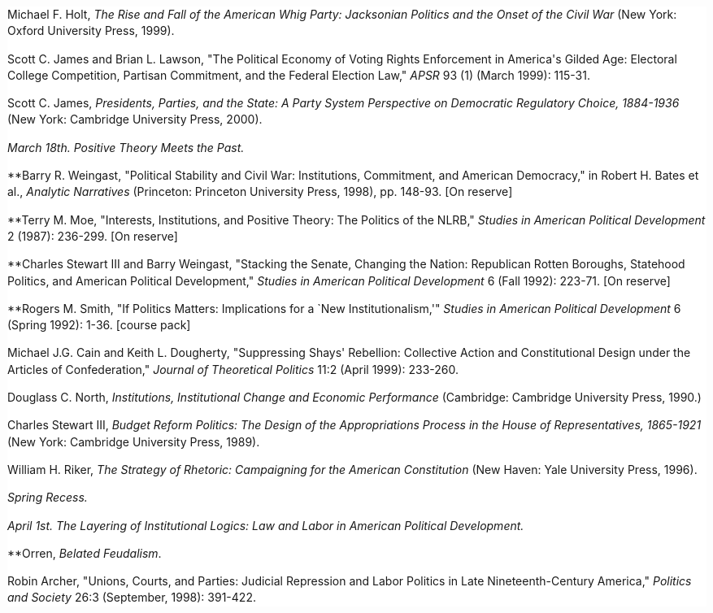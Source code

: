 Michael F. Holt, _The Rise and Fall of the American Whig Party: Jacksonian
Politics and the Onset of the Civil War_ (New York: Oxford University Press,
1999).

Scott C. James and Brian L. Lawson, "The Political Economy of Voting Rights
Enforcement in America's Gilded Age: Electoral College Competition, Partisan
Commitment, and the Federal Election Law," _APSR_ 93 (1) (March 1999): 115-31.

Scott C. James, _Presidents, Parties, and the State: A Party System
Perspective on Democratic Regulatory Choice, 1884-1936_ (New York: Cambridge
University Press, 2000).  


_March 18th. Positive Theory Meets the Past._

**Barry R. Weingast, "Political Stability and Civil War: Institutions,
Commitment, and American Democracy," in Robert H. Bates et al., _Analytic
Narratives_ (Princeton: Princeton University Press, 1998), pp. 148-93. [On
reserve]

**Terry M. Moe, "Interests, Institutions, and Positive Theory: The Politics of
the NLRB," _Studies in American Political Development_ 2 (1987): 236-299. [On
reserve]

**Charles Stewart III and Barry Weingast, "Stacking the Senate, Changing the
Nation: Republican Rotten Boroughs, Statehood Politics, and American Political
Development," _Studies in American Political Development_ 6 (Fall 1992):
223-71. [On reserve]

**Rogers M. Smith, "If Politics Matters: Implications for a `New
Institutionalism,'" _Studies in American Political Development_ 6 (Spring
1992): 1-36. [course pack]

Michael J.G. Cain and Keith L. Dougherty, "Suppressing Shays' Rebellion:
Collective Action and Constitutional Design under the Articles of
Confederation," _Journal of Theoretical Politics_ 11:2 (April 1999): 233-260.

Douglass C. North, _Institutions, Institutional Change and Economic
Performance_ (Cambridge: Cambridge University Press, 1990.)

Charles Stewart III, _Budget Reform Politics: The Design of the Appropriations
Process in the House of Representatives, 1865-1921_ (New York: Cambridge
University Press, 1989).

William H. Riker, _The Strategy of Rhetoric: Campaigning for the American
Constitution_ (New Haven: Yale University Press, 1996).  


_Spring Recess._  


_April 1st. The Layering of Institutional Logics: Law and Labor in American
Political Development._

**Orren, _Belated Feudalism_.

Robin Archer, "Unions, Courts, and Parties: Judicial Repression and Labor
Politics in Late Nineteenth-Century America," _Politics and Society_ 26:3
(September, 1998): 391-422.
